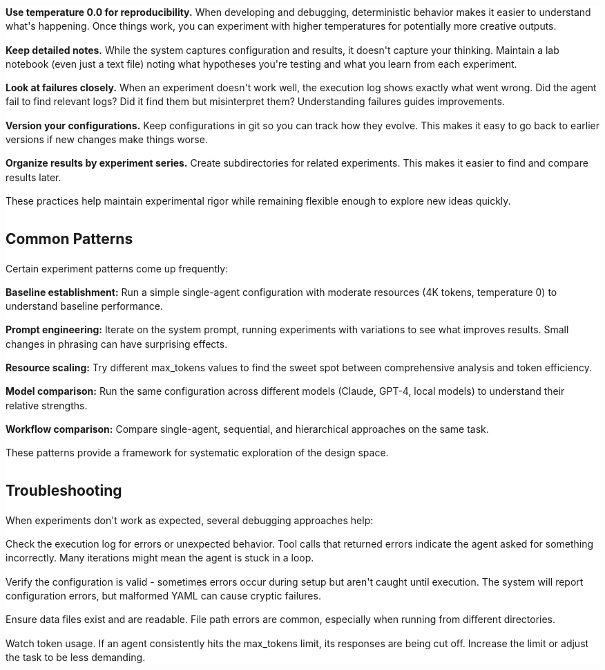 **Use temperature 0.0 for reproducibility.** When developing and debugging, deterministic behavior makes it easier to understand what's happening. Once things work, you can experiment with higher temperatures for potentially more creative outputs.

**Keep detailed notes.** While the system captures configuration and results, it doesn't capture your thinking. Maintain a lab notebook (even just a text file) noting what hypotheses you're testing and what you learn from each experiment.

**Look at failures closely.** When an experiment doesn't work well, the execution log shows exactly what went wrong. Did the agent fail to find relevant logs? Did it find them but misinterpret them? Understanding failures guides improvements.

**Version your configurations.** Keep configurations in git so you can track how they evolve. This makes it easy to go back to earlier versions if new changes make things worse.

**Organize results by experiment series.** Create subdirectories for related experiments. This makes it easier to find and compare results later.

These practices help maintain experimental rigor while remaining flexible enough to explore new ideas quickly.

## Common Patterns

Certain experiment patterns come up frequently:

**Baseline establishment:** Run a simple single-agent configuration with moderate resources (4K tokens, temperature 0) to understand baseline performance.

**Prompt engineering:** Iterate on the system prompt, running experiments with variations to see what improves results. Small changes in phrasing can have surprising effects.

**Resource scaling:** Try different max_tokens values to find the sweet spot between comprehensive analysis and token efficiency.

**Model comparison:** Run the same configuration across different models (Claude, GPT-4, local models) to understand their relative strengths.

**Workflow comparison:** Compare single-agent, sequential, and hierarchical approaches on the same task.

These patterns provide a framework for systematic exploration of the design space.

## Troubleshooting

When experiments don't work as expected, several debugging approaches help:

Check the execution log for errors or unexpected behavior. Tool calls that returned errors indicate the agent asked for something incorrectly. Many iterations might mean the agent is stuck in a loop.

Verify the configuration is valid - sometimes errors occur during setup but aren't caught until execution. The system will report configuration errors, but malformed YAML can cause cryptic failures.

Ensure data files exist and are readable. File path errors are common, especially when running from different directories.

Watch token usage. If an agent consistently hits the max_tokens limit, its responses are being cut off. Increase the limit or adjust the task to be less demanding.
